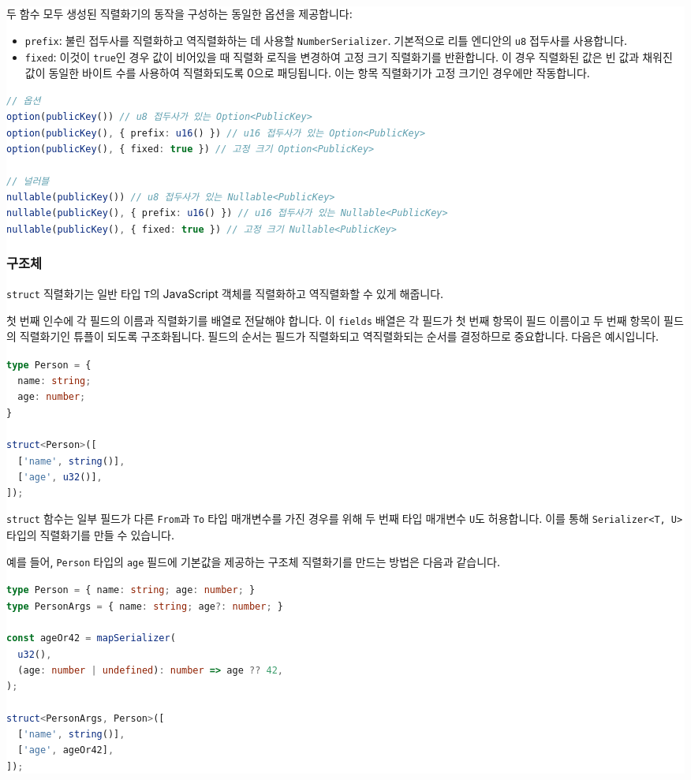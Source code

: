 두 함수 모두 생성된 직렬화기의 동작을 구성하는 동일한 옵션을 제공합니다:
- `prefix`: 불린 접두사를 직렬화하고 역직렬화하는 데 사용할 `NumberSerializer`. 기본적으로 리틀 엔디안의 `u8` 접두사를 사용합니다.
- `fixed`: 이것이 `true`인 경우 값이 비어있을 때 직렬화 로직을 변경하여 고정 크기 직렬화기를 반환합니다. 이 경우 직렬화된 값은 빈 값과 채워진 값이 동일한 바이트 수를 사용하여 직렬화되도록 0으로 패딩됩니다. 이는 항목 직렬화기가 고정 크기인 경우에만 작동합니다.

```ts
// 옵션
option(publicKey()) // u8 접두사가 있는 Option<PublicKey>
option(publicKey(), { prefix: u16() }) // u16 접두사가 있는 Option<PublicKey>
option(publicKey(), { fixed: true }) // 고정 크기 Option<PublicKey>

// 널러블
nullable(publicKey()) // u8 접두사가 있는 Nullable<PublicKey>
nullable(publicKey(), { prefix: u16() }) // u16 접두사가 있는 Nullable<PublicKey>
nullable(publicKey(), { fixed: true }) // 고정 크기 Nullable<PublicKey>
```

### 구조체

`struct` 직렬화기는 일반 타입 `T`의 JavaScript 객체를 직렬화하고 역직렬화할 수 있게 해줍니다.

첫 번째 인수에 각 필드의 이름과 직렬화기를 배열로 전달해야 합니다. 이 `fields` 배열은 각 필드가 첫 번째 항목이 필드 이름이고 두 번째 항목이 필드의 직렬화기인 튜플이 되도록 구조화됩니다. 필드의 순서는 필드가 직렬화되고 역직렬화되는 순서를 결정하므로 중요합니다. 다음은 예시입니다.

```ts
type Person = {
  name: string;
  age: number;
}

struct<Person>([
  ['name', string()],
  ['age', u32()],
]);
```

`struct` 함수는 일부 필드가 다른 `From`과 `To` 타입 매개변수를 가진 경우를 위해 두 번째 타입 매개변수 `U`도 허용합니다. 이를 통해 `Serializer<T, U>` 타입의 직렬화기를 만들 수 있습니다.

예를 들어, `Person` 타입의 `age` 필드에 기본값을 제공하는 구조체 직렬화기를 만드는 방법은 다음과 같습니다.

```ts
type Person = { name: string; age: number; }
type PersonArgs = { name: string; age?: number; }

const ageOr42 = mapSerializer(
  u32(),
  (age: number | undefined): number => age ?? 42,
);

struct<PersonArgs, Person>([
  ['name', string()],
  ['age', ageOr42],
]);
```

